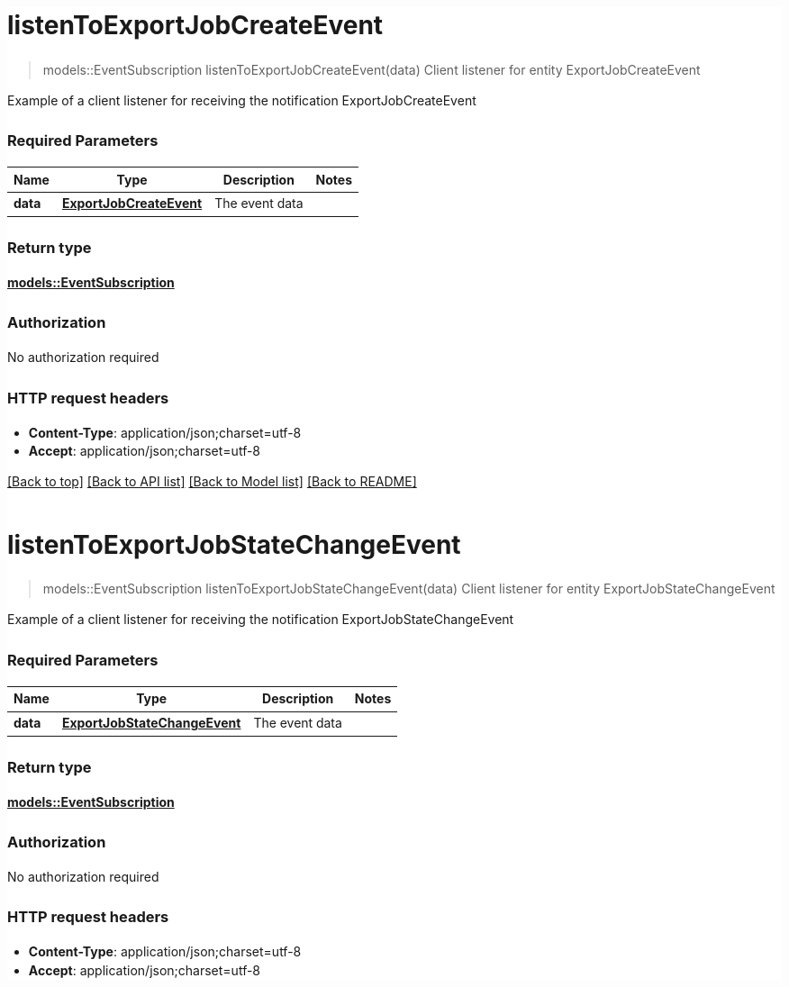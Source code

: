 
# **listenToExportJobCreateEvent**
> models::EventSubscription listenToExportJobCreateEvent(data)
Client listener for entity ExportJobCreateEvent

Example of a client listener for receiving the notification ExportJobCreateEvent

### Required Parameters

Name | Type | Description  | Notes
------------- | ------------- | ------------- | -------------
  **data** | [**ExportJobCreateEvent**](ExportJobCreateEvent.md)| The event data | 

### Return type

[**models::EventSubscription**](EventSubscription.md)

### Authorization

No authorization required

### HTTP request headers

 - **Content-Type**: application/json;charset=utf-8
 - **Accept**: application/json;charset=utf-8

[[Back to top]](#) [[Back to API list]](../README.md#documentation-for-api-endpoints) [[Back to Model list]](../README.md#documentation-for-models) [[Back to README]](../README.md)

# **listenToExportJobStateChangeEvent**
> models::EventSubscription listenToExportJobStateChangeEvent(data)
Client listener for entity ExportJobStateChangeEvent

Example of a client listener for receiving the notification ExportJobStateChangeEvent

### Required Parameters

Name | Type | Description  | Notes
------------- | ------------- | ------------- | -------------
  **data** | [**ExportJobStateChangeEvent**](ExportJobStateChangeEvent.md)| The event data | 

### Return type

[**models::EventSubscription**](EventSubscription.md)

### Authorization

No authorization required

### HTTP request headers

 - **Content-Type**: application/json;charset=utf-8
 - **Accept**: application/json;charset=utf-8
